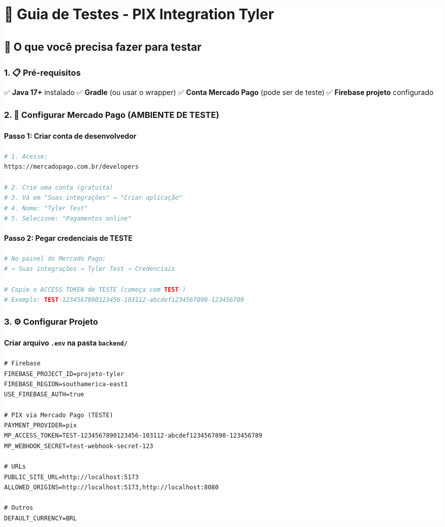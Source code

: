 # 🧪 Guia de Testes - PIX Integration Tyler

## 🎯 O que você precisa fazer para testar

### 1. 📋 **Pré-requisitos**

✅ **Java 17+** instalado
✅ **Gradle** (ou usar o wrapper)
✅ **Conta Mercado Pago** (pode ser de teste)
✅ **Firebase projeto** configurado

### 2. 🔑 **Configurar Mercado Pago (AMBIENTE DE TESTE)**

#### Passo 1: Criar conta de desenvolvedor

```bash
# 1. Acesse:
https://mercadopago.com.br/developers

# 2. Crie uma conta (gratuita)
# 3. Vá em "Suas integrações" → "Criar aplicação"
# 4. Nome: "Tyler Test"
# 5. Selecione: "Pagamentos online"
```

#### Passo 2: Pegar credenciais de TESTE

```bash
# No painel do Mercado Pago:
# → Suas integrações → Tyler Test → Credenciais

# Copie o ACCESS TOKEN de TESTE (começa com TEST-)
# Exemplo: TEST-1234567890123456-103112-abcdef1234567890-123456789
```

### 3. ⚙️ **Configurar Projeto**

#### Criar arquivo `.env` na pasta `backend/`

```env
# Firebase
FIREBASE_PROJECT_ID=projeto-tyler
FIREBASE_REGION=southamerica-east1
USE_FIREBASE_AUTH=true

# PIX via Mercado Pago (TESTE)
PAYMENT_PROVIDER=pix
MP_ACCESS_TOKEN=TEST-1234567890123456-103112-abcdef1234567890-123456789
MP_WEBHOOK_SECRET=test-webhook-secret-123

# URLs
PUBLIC_SITE_URL=http://localhost:5173
ALLOWED_ORIGINS=http://localhost:5173,http://localhost:8080

# Outros
DEFAULT_CURRENCY=BRL
```
